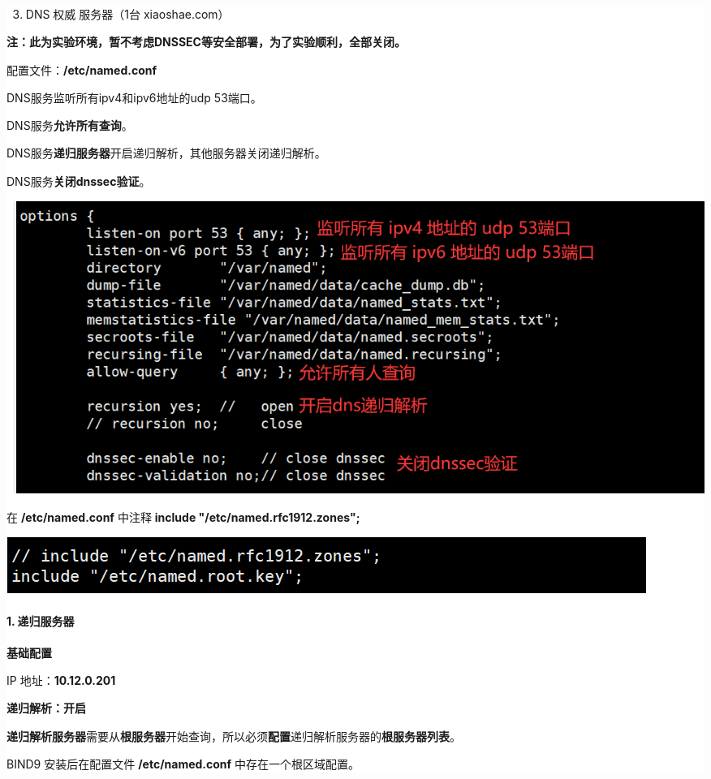3. DNS 权威 服务器（1台 xiaoshae.com）

**注：此为实验环境，暂不考虑DNSSEC等安全部署，为了实验顺利，全部关闭。**



配置文件：**/etc/named.conf**

DNS服务监听所有ipv4和ipv6地址的udp 53端口。

DNS服务**允许所有查询**。

DNS服务**递归服务器**开启递归解析，其他服务器关闭递归解析。

DNS服务**关闭dnssec验证**。

![image-20240924090345350](./images/DNS.assets/image-20240924090345350.png)

在 **/etc/named.conf** 中注释 **include "/etc/named.rfc1912.zones";**

![image-20240924091624360](./images/DNS.assets/image-20240924091624360.png)



#### 1. 递归服务器

**基础配置**

IP 地址：**10.12.0.201**

**递归解析：开启**



**递归解析服务器**需要从**根服务器**开始查询，所以必须**配置**递归解析服务器的**根服务器列表**。

BIND9 安装后在配置文件 **/etc/named.conf** 中存在一个根区域配置。
